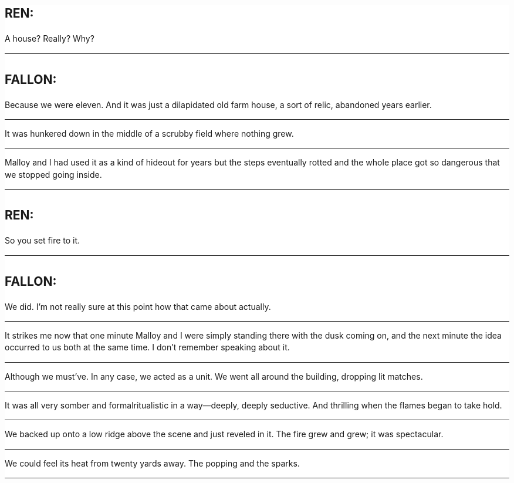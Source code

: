 
## REN:
A house? Really? Why?

---

## FALLON:
Because we were eleven. And it was just a dilapidated old farm house, a sort of relic, abandoned years earlier. 

---

It was hunkered down in the middle of a scrubby field where nothing grew. 

---

Malloy and I had used it as a kind of hideout for years but the steps eventually rotted and the whole place got so dangerous that we stopped going inside.

---

## REN:
So you set fire to it.

---

## FALLON:
We did. I’m not really sure at this point how that came about actually. 

---

It strikes me now that one minute Malloy and I were simply standing there with the dusk coming on, and the next minute the idea occurred to us both at the same time. I don’t remember speaking about it. 

---

Although we must’ve. In any case, we acted as a unit. We went all around the building, dropping lit matches. 

---

It was all very somber and formalritualistic in a way—deeply, deeply seductive. And thrilling when the flames began to take hold. 

---

We backed up onto a low ridge above the scene and just reveled in it. The fire grew and grew; it was spectacular. 

---

We could feel its heat from twenty yards away. The popping and the sparks. 

---

